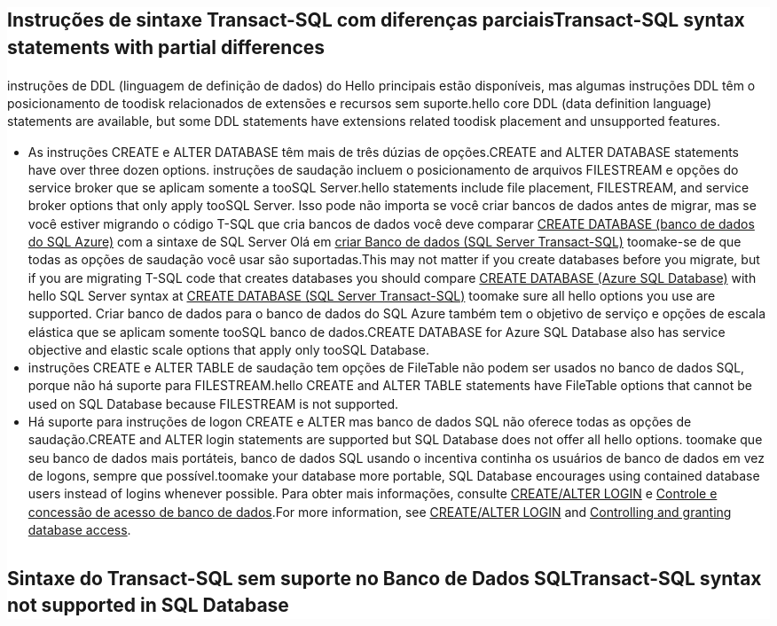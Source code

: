 ## <a name="transact-sql-syntax-statements-with-partial-differences"></a><span data-ttu-id="98da2-119">Instruções de sintaxe Transact-SQL com diferenças parciais</span><span class="sxs-lookup"><span data-stu-id="98da2-119">Transact-SQL syntax statements with partial differences</span></span>
<span data-ttu-id="98da2-120">instruções de DDL (linguagem de definição de dados) do Hello principais estão disponíveis, mas algumas instruções DDL têm o posicionamento de toodisk relacionados de extensões e recursos sem suporte.</span><span class="sxs-lookup"><span data-stu-id="98da2-120">hello core DDL (data definition language) statements are available, but some DDL statements have extensions related toodisk placement and unsupported features.</span></span> 

- <span data-ttu-id="98da2-121">As instruções CREATE e ALTER DATABASE têm mais de três dúzias de opções.</span><span class="sxs-lookup"><span data-stu-id="98da2-121">CREATE and ALTER DATABASE statements have over three dozen options.</span></span> <span data-ttu-id="98da2-122">instruções de saudação incluem o posicionamento de arquivos FILESTREAM e opções do service broker que se aplicam somente a tooSQL Server.</span><span class="sxs-lookup"><span data-stu-id="98da2-122">hello statements include file placement, FILESTREAM, and service broker options that only apply tooSQL Server.</span></span> <span data-ttu-id="98da2-123">Isso pode não importa se você criar bancos de dados antes de migrar, mas se você estiver migrando o código T-SQL que cria bancos de dados você deve comparar [CREATE DATABASE (banco de dados do SQL Azure)](https://msdn.microsoft.com/library/dn268335.aspx) com a sintaxe de SQL Server Olá em [criar Banco de dados (SQL Server Transact-SQL)](https://msdn.microsoft.com/library/ms176061.aspx) toomake-se de que todas as opções de saudação você usar são suportadas.</span><span class="sxs-lookup"><span data-stu-id="98da2-123">This may not matter if you create databases before you migrate, but if you are migrating T-SQL code that creates databases you should compare [CREATE DATABASE (Azure SQL Database)](https://msdn.microsoft.com/library/dn268335.aspx) with hello SQL Server syntax at [CREATE DATABASE (SQL Server Transact-SQL)](https://msdn.microsoft.com/library/ms176061.aspx) toomake sure all hello options you use are supported.</span></span> <span data-ttu-id="98da2-124">Criar banco de dados para o banco de dados do SQL Azure também tem o objetivo de serviço e opções de escala elástica que se aplicam somente tooSQL banco de dados.</span><span class="sxs-lookup"><span data-stu-id="98da2-124">CREATE DATABASE for Azure SQL Database also has service objective and elastic scale options that apply only tooSQL Database.</span></span>
- <span data-ttu-id="98da2-125">instruções CREATE e ALTER TABLE de saudação tem opções de FileTable não podem ser usados no banco de dados SQL, porque não há suporte para FILESTREAM.</span><span class="sxs-lookup"><span data-stu-id="98da2-125">hello CREATE and ALTER TABLE statements have FileTable options that cannot be used on SQL Database because FILESTREAM is not supported.</span></span>
- <span data-ttu-id="98da2-126">Há suporte para instruções de logon CREATE e ALTER mas banco de dados SQL não oferece todas as opções de saudação.</span><span class="sxs-lookup"><span data-stu-id="98da2-126">CREATE and ALTER login statements are supported but SQL Database does not offer all hello options.</span></span> <span data-ttu-id="98da2-127">toomake que seu banco de dados mais portáteis, banco de dados SQL usando o incentiva continha os usuários de banco de dados em vez de logons, sempre que possível.</span><span class="sxs-lookup"><span data-stu-id="98da2-127">toomake your database more portable, SQL Database encourages using contained database users instead of logins whenever possible.</span></span> <span data-ttu-id="98da2-128">Para obter mais informações, consulte [CREATE/ALTER LOGIN](https://msdn.microsoft.com/library/ms189828.aspx) e [Controle e concessão de acesso de banco de dados](https://docs.microsoft.com/azure/sql-database/sql-database-manage-logins).</span><span class="sxs-lookup"><span data-stu-id="98da2-128">For more information, see [CREATE/ALTER LOGIN](https://msdn.microsoft.com/library/ms189828.aspx) and [Controlling and granting database access](https://docs.microsoft.com/azure/sql-database/sql-database-manage-logins).</span></span>

## <a name="transact-sql-syntax-not-supported-in-sql-database"></a><span data-ttu-id="98da2-129">Sintaxe do Transact-SQL sem suporte no Banco de Dados SQL</span><span class="sxs-lookup"><span data-stu-id="98da2-129">Transact-SQL syntax not supported in SQL Database</span></span>   